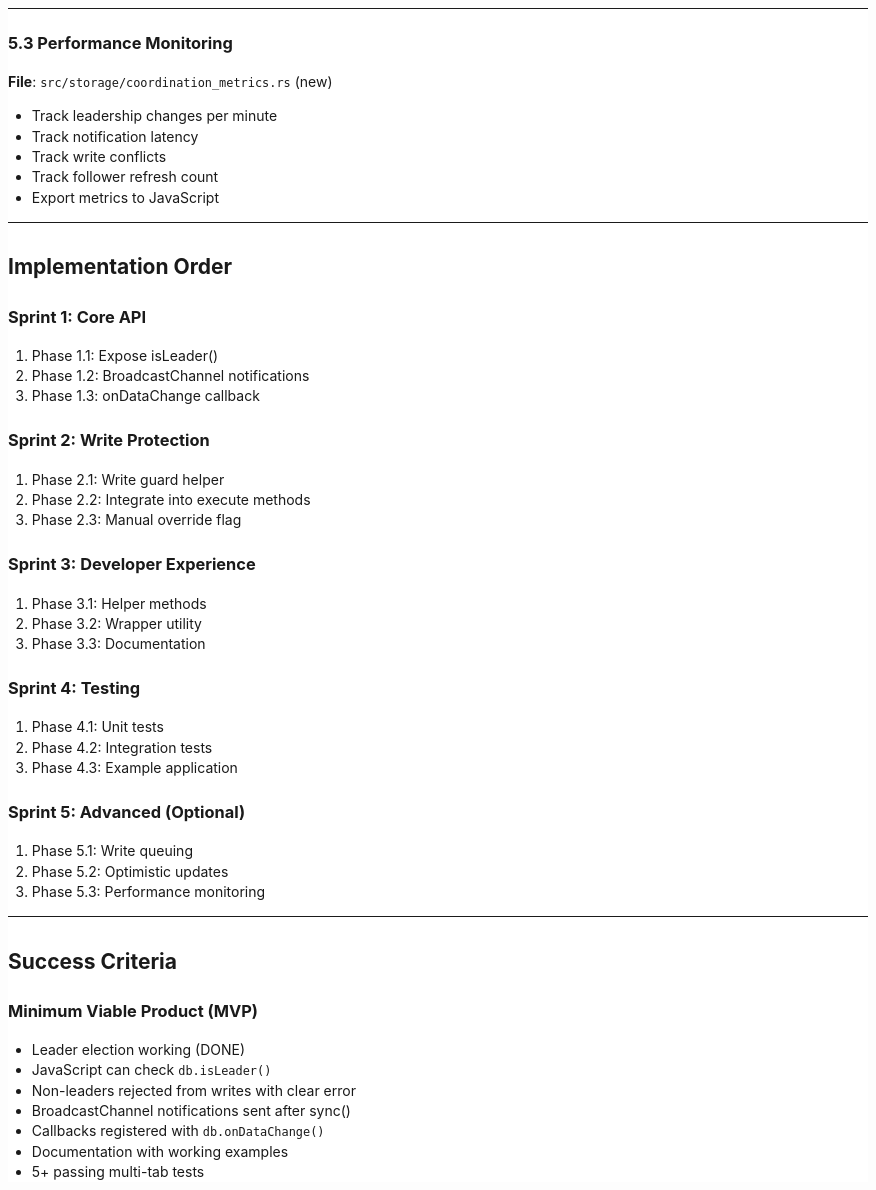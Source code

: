 
---

### 5.3 Performance Monitoring
**File**: `src/storage/coordination_metrics.rs` (new)

-  Track leadership changes per minute
-  Track notification latency
-  Track write conflicts
-  Track follower refresh count
-  Export metrics to JavaScript

---

## Implementation Order

### Sprint 1: Core API
1. Phase 1.1: Expose isLeader()
2. Phase 1.2: BroadcastChannel notifications
3. Phase 1.3: onDataChange callback

### Sprint 2: Write Protection
1. Phase 2.1: Write guard helper
2. Phase 2.2: Integrate into execute methods
3. Phase 2.3: Manual override flag

### Sprint 3: Developer Experience
1. Phase 3.1: Helper methods
2. Phase 3.2: Wrapper utility
3. Phase 3.3: Documentation

### Sprint 4: Testing
1. Phase 4.1: Unit tests
2. Phase 4.2: Integration tests
3. Phase 4.3: Example application

### Sprint 5: Advanced (Optional)
1. Phase 5.1: Write queuing
2. Phase 5.2: Optimistic updates
3. Phase 5.3: Performance monitoring

---

## Success Criteria

### Minimum Viable Product (MVP)
- Leader election working (DONE)
- JavaScript can check `db.isLeader()`
- Non-leaders rejected from writes with clear error
- BroadcastChannel notifications sent after sync()
- Callbacks registered with `db.onDataChange()`
- Documentation with working examples
- 5+ passing multi-tab tests
